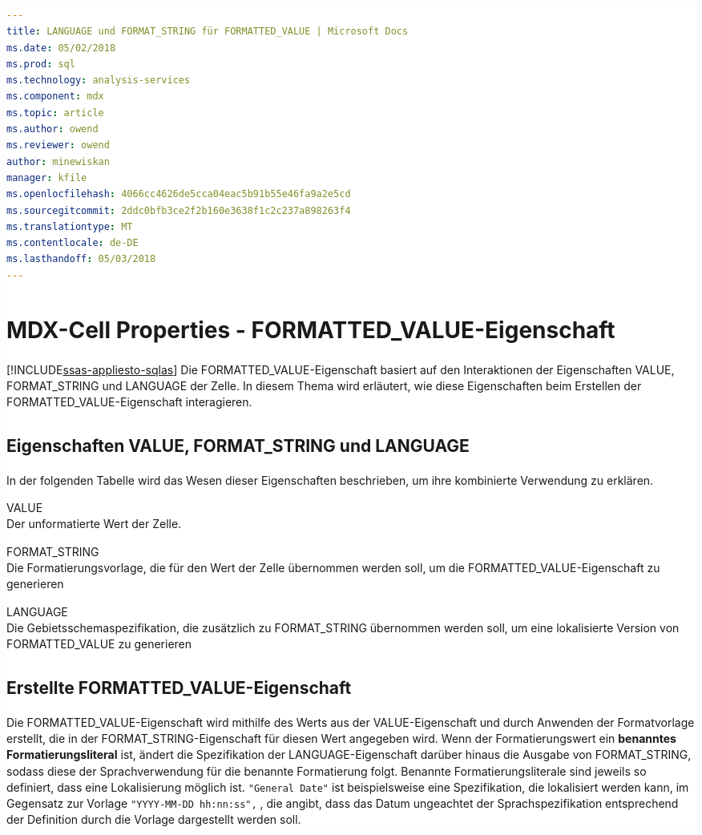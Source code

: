 ```yaml
---
title: LANGUAGE und FORMAT_STRING für FORMATTED_VALUE | Microsoft Docs
ms.date: 05/02/2018
ms.prod: sql
ms.technology: analysis-services
ms.component: mdx
ms.topic: article
ms.author: owend
ms.reviewer: owend
author: minewiskan
manager: kfile
ms.openlocfilehash: 4066cc4626de5cca04eac5b91b55e46fa9a2e5cd
ms.sourcegitcommit: 2ddc0bfb3ce2f2b160e3638f1c2c237a898263f4
ms.translationtype: MT
ms.contentlocale: de-DE
ms.lasthandoff: 05/03/2018
---
```

# <a name="mdx-cell-properties---formattedvalue-property"></a>MDX-Cell Properties - FORMATTED_VALUE-Eigenschaft
[!INCLUDE[ssas-appliesto-sqlas](../../../includes/ssas-appliesto-sqlas.md)]
  Die FORMATTED_VALUE-Eigenschaft basiert auf den Interaktionen der Eigenschaften VALUE, FORMAT_STRING und LANGUAGE der Zelle. In diesem Thema wird erläutert, wie diese Eigenschaften beim Erstellen der FORMATTED_VALUE-Eigenschaft interagieren.  
  
## <a name="value-formatstring-language-properties"></a>Eigenschaften VALUE, FORMAT_STRING und LANGUAGE  
 In der folgenden Tabelle wird das Wesen dieser Eigenschaften beschrieben, um ihre kombinierte Verwendung zu erklären.  
  
 VALUE  
 Der unformatierte Wert der Zelle.  
  
 FORMAT_STRING  
 Die Formatierungsvorlage, die für den Wert der Zelle übernommen werden soll, um die FORMATTED_VALUE-Eigenschaft zu generieren  
  
 LANGUAGE  
 Die Gebietsschemaspezifikation, die zusätzlich zu FORMAT_STRING übernommen werden soll, um eine lokalisierte Version von FORMATTED_VALUE zu generieren  
  
## <a name="formattedvalue-constructed"></a>Erstellte FORMATTED_VALUE-Eigenschaft  
 Die FORMATTED_VALUE-Eigenschaft wird mithilfe des Werts aus der VALUE-Eigenschaft und durch Anwenden der Formatvorlage erstellt, die in der FORMAT_STRING-Eigenschaft für diesen Wert angegeben wird. Wenn der Formatierungswert ein **benanntes Formatierungsliteral** ist, ändert die Spezifikation der LANGUAGE-Eigenschaft darüber hinaus die Ausgabe von FORMAT_STRING, sodass diese der Sprachverwendung für die benannte Formatierung folgt. Benannte Formatierungsliterale sind jeweils so definiert, dass eine Lokalisierung möglich ist. `"General Date"` ist beispielsweise eine Spezifikation, die lokalisiert werden kann, im Gegensatz zur Vorlage `"YYYY-MM-DD hh:nn:ss",` , die angibt, dass das Datum ungeachtet der Sprachspezifikation entsprechend der Definition durch die Vorlage dargestellt werden soll.  
  